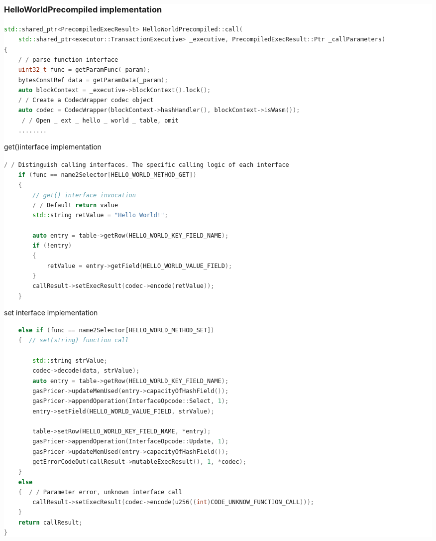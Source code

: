 ### HelloWorldPrecompiled implementation

```c++
std::shared_ptr<PrecompiledExecResult> HelloWorldPrecompiled::call(
    std::shared_ptr<executor::TransactionExecutive> _executive, PrecompiledExecResult::Ptr _callParameters)
{
    / / parse function interface
    uint32_t func = getParamFunc(_param);
    bytesConstRef data = getParamData(_param);
    auto blockContext = _executive->blockContext().lock();
    / / Create a CodecWrapper codec object
    auto codec = CodecWrapper(blockContext->hashHandler(), blockContext->isWasm());
     / / Open _ ext _ hello _ world _ table, omit
    ........
```

get()interface implementation

```c++
/ / Distinguish calling interfaces. The specific calling logic of each interface
    if (func == name2Selector[HELLO_WORLD_METHOD_GET])
    {  
        // get() interface invocation
        / / Default return value
        std::string retValue = "Hello World!";

        auto entry = table->getRow(HELLO_WORLD_KEY_FIELD_NAME);
        if (!entry)
        {
            retValue = entry->getField(HELLO_WORLD_VALUE_FIELD);
        }
        callResult->setExecResult(codec->encode(retValue));
    }
```

set interface implementation

```c++
    else if (func == name2Selector[HELLO_WORLD_METHOD_SET])
    {  // set(string) function call

        std::string strValue;
        codec->decode(data, strValue);
        auto entry = table->getRow(HELLO_WORLD_KEY_FIELD_NAME);
        gasPricer->updateMemUsed(entry->capacityOfHashField());
        gasPricer->appendOperation(InterfaceOpcode::Select, 1);
        entry->setField(HELLO_WORLD_VALUE_FIELD, strValue);

        table->setRow(HELLO_WORLD_KEY_FIELD_NAME, *entry);
        gasPricer->appendOperation(InterfaceOpcode::Update, 1);
        gasPricer->updateMemUsed(entry->capacityOfHashField());
        getErrorCodeOut(callResult->mutableExecResult(), 1, *codec);
    }
    else
    {  / / Parameter error, unknown interface call
        callResult->setExecResult(codec->encode(u256((int)CODE_UNKNOW_FUNCTION_CALL)));
    }
    return callResult;
}
```
